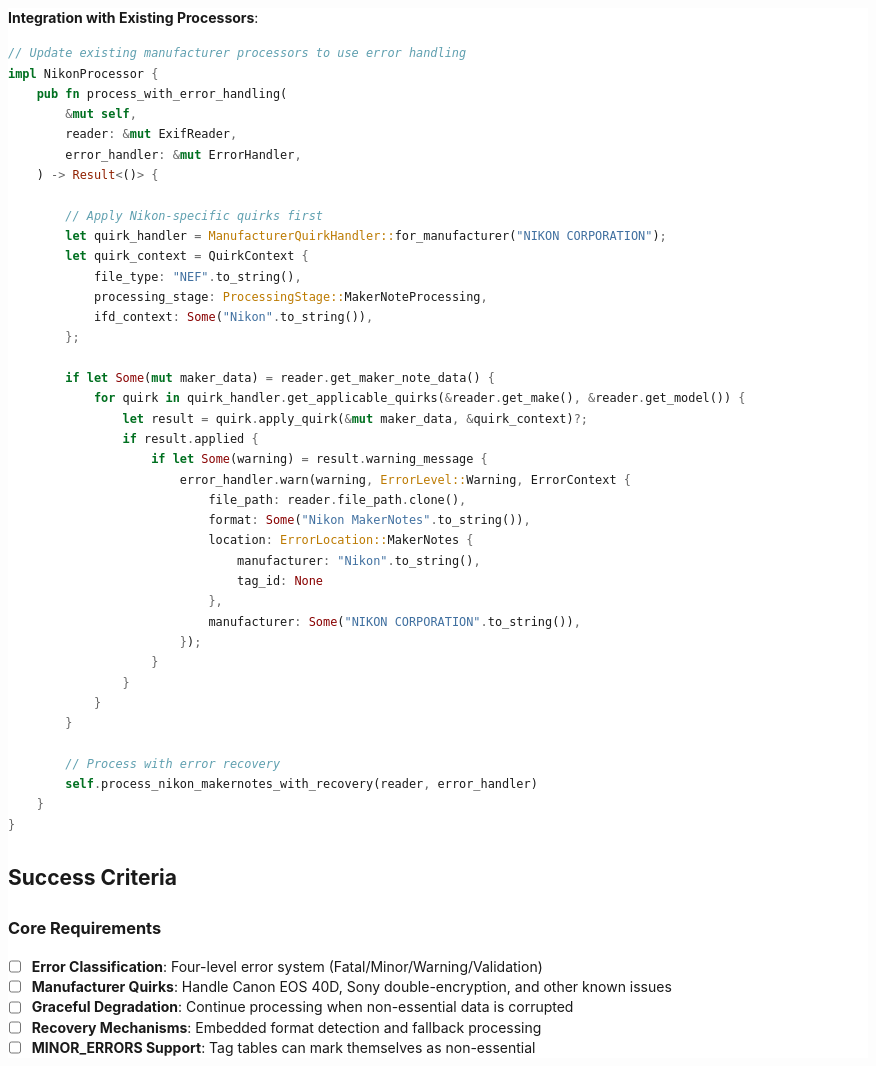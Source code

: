 **Integration with Existing Processors**:
```rust
// Update existing manufacturer processors to use error handling
impl NikonProcessor {
    pub fn process_with_error_handling(
        &mut self,
        reader: &mut ExifReader,
        error_handler: &mut ErrorHandler,
    ) -> Result<()> {
        
        // Apply Nikon-specific quirks first
        let quirk_handler = ManufacturerQuirkHandler::for_manufacturer("NIKON CORPORATION");
        let quirk_context = QuirkContext {
            file_type: "NEF".to_string(),
            processing_stage: ProcessingStage::MakerNoteProcessing,
            ifd_context: Some("Nikon".to_string()),
        };
        
        if let Some(mut maker_data) = reader.get_maker_note_data() {
            for quirk in quirk_handler.get_applicable_quirks(&reader.get_make(), &reader.get_model()) {
                let result = quirk.apply_quirk(&mut maker_data, &quirk_context)?;
                if result.applied {
                    if let Some(warning) = result.warning_message {
                        error_handler.warn(warning, ErrorLevel::Warning, ErrorContext {
                            file_path: reader.file_path.clone(),
                            format: Some("Nikon MakerNotes".to_string()),
                            location: ErrorLocation::MakerNotes { 
                                manufacturer: "Nikon".to_string(), 
                                tag_id: None 
                            },
                            manufacturer: Some("NIKON CORPORATION".to_string()),
                        });
                    }
                }
            }
        }
        
        // Process with error recovery
        self.process_nikon_makernotes_with_recovery(reader, error_handler)
    }
}
```

## Success Criteria

### Core Requirements
- [ ] **Error Classification**: Four-level error system (Fatal/Minor/Warning/Validation)
- [ ] **Manufacturer Quirks**: Handle Canon EOS 40D, Sony double-encryption, and other known issues
- [ ] **Graceful Degradation**: Continue processing when non-essential data is corrupted
- [ ] **Recovery Mechanisms**: Embedded format detection and fallback processing
- [ ] **MINOR_ERRORS Support**: Tag tables can mark themselves as non-essential
